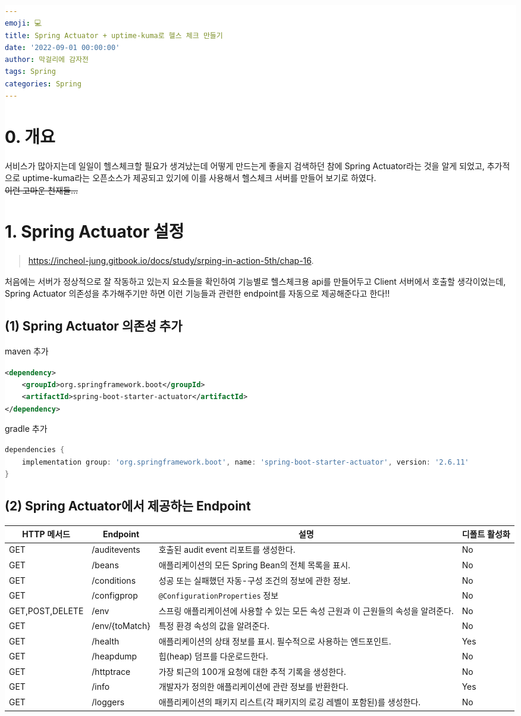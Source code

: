 ```yaml
---
emoji: 💻
title: Spring Actuator + uptime-kuma로 헬스 체크 만들기
date: '2022-09-01 00:00:00'
author: 막걸리에 감자전
tags: Spring
categories: Spring
---
```


# 0. 개요
서비스가 많아지는데 일일이 헬스체크할 필요가 생겨났는데 어떻게 만드는게 좋을지 검색하던 참에 Spring Actuator라는 것을 알게 되었고, 추가적으로 uptime-kuma라는 오픈소스가 제공되고 있기에 이를 사용해서 헬스체크 서버를 만들어 보기로 하였다.  
~~이런 고마운 천재들...~~

# 1. Spring Actuator 설정
> https://incheol-jung.gitbook.io/docs/study/srping-in-action-5th/chap-16.

처음에는 서버가 정상적으로 잘 작동하고 있는지 요소들을 확인하여 기능별로 헬스체크용 api를 만들어두고 Client 서버에서 호출할 생각이었는데, Spring Actuator 의존성을 추가해주기만 하면 이런 기능들과 관련한 endpoint를 자동으로 제공해준다고 한다!!

## (1) Spring Actuator 의존성 추가
maven 추가
```xml
<dependency>
	<groupId>org.springframework.boot</groupId>
	<artifactId>spring-boot-starter-actuator</artifactId>
</dependency>
```

gradle 추가
```gradle
dependencies {
    implementation group: 'org.springframework.boot', name: 'spring-boot-starter-actuator', version: '2.6.11'
}
```

## (2) Spring Actuator에서 제공하는 Endpoint
| HTTP 메서드        | Endpoint        | 설명                                                                                  | 디폴트 활성화 |
|-----------------|-----------------|-------------------------------------------------------------------------------------|---------|
| GET             | /auditevents    | 호출된 audit event 리포트를 생성한다.                                                          | No      |
| GET             | /beans          | 애플리케이션의 모든 Spring Bean의 전체 목록을 표시.                                                  | No      |
| GET             | /conditions     | 성공 또는 실패했던 자동-구성 조건의 정보에 관한 정보.                                                     | No      |
| GET             | /configprop     | `@ConfigurationProperties` 정보                                                       | No      |
| GET,POST,DELETE | /env            | 스프링 애플리케이션에 사용할 수 있는 모든 속성 근원과 이 근원들의 속성을 알려준다.                                     | No      |
| GET             | /env/{toMatch}  | 특정 환경 속성의 값을 알려준다.                                                                  | No      |
| GET             | /health         | 애플리케이션의 상태 정보를 표시. 필수적으로 사용하는 엔드포인트.                                                | Yes     |
| GET             | /heapdump       | 힙(heap) 덤프를 다운로드한다.                                                                 | No      |
| GET             | /httptrace      | 가장 퇴근의 100개 요청에 대한 추적 기록을 생성한다.                                                     | No      |
| GET             | /info           | 개발자가 정의한 애플리케이션에 관란 정보를 반환한다.                                                       | Yes     |
| GET             | /loggers        | 애플리케이션의 패키지 리스트(각 패키지의 로깅 레벨이 포함된)를 생성한다.                                           | No      |